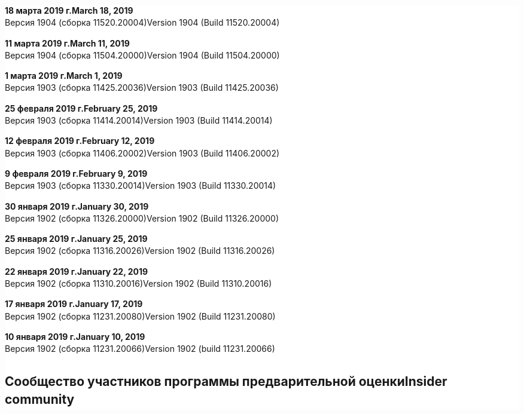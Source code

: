 <span data-ttu-id="c4c7d-318">**18 марта 2019 г.**</span><span class="sxs-lookup"><span data-stu-id="c4c7d-318">**March 18, 2019**</span></span><br/> <span data-ttu-id="c4c7d-319">Версия 1904 (сборка 11520.20004)</span><span class="sxs-lookup"><span data-stu-id="c4c7d-319">Version 1904 (Build 11520.20004)</span></span><br/>

<span data-ttu-id="c4c7d-320">**11 марта 2019 г.**</span><span class="sxs-lookup"><span data-stu-id="c4c7d-320">**March 11, 2019**</span></span><br/> <span data-ttu-id="c4c7d-321">Версия 1904 (сборка 11504.20000)</span><span class="sxs-lookup"><span data-stu-id="c4c7d-321">Version 1904 (Build 11504.20000)</span></span><br/>

<span data-ttu-id="c4c7d-322">**1 марта 2019 г.**</span><span class="sxs-lookup"><span data-stu-id="c4c7d-322">**March 1, 2019**</span></span><br/> <span data-ttu-id="c4c7d-323">Версия 1903 (сборка 11425.20036)</span><span class="sxs-lookup"><span data-stu-id="c4c7d-323">Version 1903 (Build 11425.20036)</span></span><br/> 

<span data-ttu-id="c4c7d-324">**25 февраля 2019 г.**</span><span class="sxs-lookup"><span data-stu-id="c4c7d-324">**February 25, 2019**</span></span><br/> <span data-ttu-id="c4c7d-325">Версия 1903 (сборка 11414.20014)</span><span class="sxs-lookup"><span data-stu-id="c4c7d-325">Version 1903 (Build 11414.20014)</span></span><br/> 

<span data-ttu-id="c4c7d-326">**12 февраля 2019 г.**</span><span class="sxs-lookup"><span data-stu-id="c4c7d-326">**February 12, 2019**</span></span><br/> <span data-ttu-id="c4c7d-327">Версия 1903 (сборка 11406.20002)</span><span class="sxs-lookup"><span data-stu-id="c4c7d-327">Version 1903 (Build 11406.20002)</span></span><br/> 

<span data-ttu-id="c4c7d-328">**9 февраля 2019 г.**</span><span class="sxs-lookup"><span data-stu-id="c4c7d-328">**February 9, 2019**</span></span><br/> <span data-ttu-id="c4c7d-329">Версия 1903 (сборка 11330.20014)</span><span class="sxs-lookup"><span data-stu-id="c4c7d-329">Version 1903 (Build 11330.20014)</span></span><br/> 

<span data-ttu-id="c4c7d-330">**30 января 2019 г.**</span><span class="sxs-lookup"><span data-stu-id="c4c7d-330">**January 30, 2019**</span></span><br/> <span data-ttu-id="c4c7d-331">Версия 1902 (сборка 11326.20000)</span><span class="sxs-lookup"><span data-stu-id="c4c7d-331">Version 1902 (Build 11326.20000)</span></span><br/> 

<span data-ttu-id="c4c7d-332">**25 января 2019 г.**</span><span class="sxs-lookup"><span data-stu-id="c4c7d-332">**January 25, 2019**</span></span><br/> <span data-ttu-id="c4c7d-333">Версия 1902 (сборка 11316.20026)</span><span class="sxs-lookup"><span data-stu-id="c4c7d-333">Version 1902 (Build 11316.20026)</span></span><br/> 

<span data-ttu-id="c4c7d-334">**22 января 2019 г.**</span><span class="sxs-lookup"><span data-stu-id="c4c7d-334">**January 22, 2019**</span></span><br/> <span data-ttu-id="c4c7d-335">Версия 1902 (сборка 11310.20016)</span><span class="sxs-lookup"><span data-stu-id="c4c7d-335">Version 1902 (Build 11310.20016)</span></span><br/> 

<span data-ttu-id="c4c7d-336">**17 января 2019 г.**</span><span class="sxs-lookup"><span data-stu-id="c4c7d-336">**January 17, 2019**</span></span><br/> <span data-ttu-id="c4c7d-337">Версия 1902 (сборка 11231.20080)</span><span class="sxs-lookup"><span data-stu-id="c4c7d-337">Version 1902 (Build 11231.20080)</span></span><br/>

<span data-ttu-id="c4c7d-338">**10 января 2019 г.**</span><span class="sxs-lookup"><span data-stu-id="c4c7d-338">**January 10, 2019**</span></span><br/> <span data-ttu-id="c4c7d-339">Версия 1902 (сборка 11231.20066)</span><span class="sxs-lookup"><span data-stu-id="c4c7d-339">Version 1902 (build 11231.20066)</span></span><br/> 

## <a name="insider-community"></a><span data-ttu-id="c4c7d-340">Сообщество участников программы предварительной оценки</span><span class="sxs-lookup"><span data-stu-id="c4c7d-340">Insider community</span></span>
